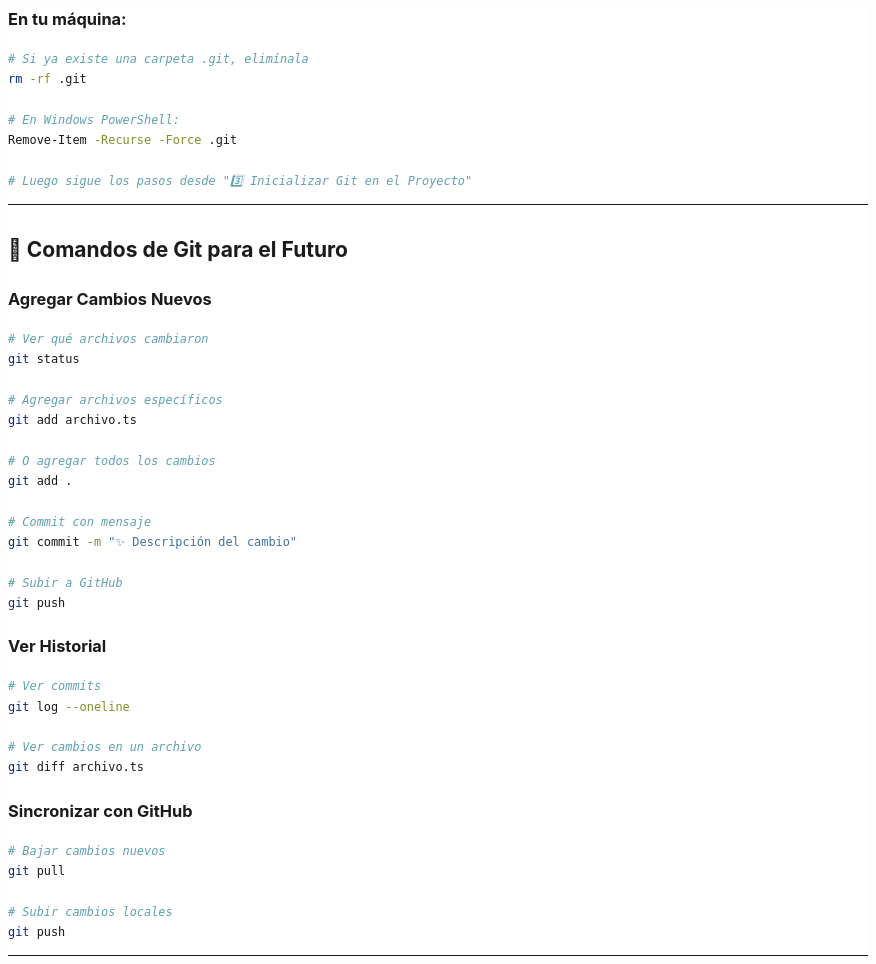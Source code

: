 ### En tu máquina:
```bash
# Si ya existe una carpeta .git, elimínala
rm -rf .git

# En Windows PowerShell:
Remove-Item -Recurse -Force .git

# Luego sigue los pasos desde "3️⃣ Inicializar Git en el Proyecto"
```

---

## 🔄 Comandos de Git para el Futuro

### Agregar Cambios Nuevos

```bash
# Ver qué archivos cambiaron
git status

# Agregar archivos específicos
git add archivo.ts

# O agregar todos los cambios
git add .

# Commit con mensaje
git commit -m "✨ Descripción del cambio"

# Subir a GitHub
git push
```

### Ver Historial

```bash
# Ver commits
git log --oneline

# Ver cambios en un archivo
git diff archivo.ts
```

### Sincronizar con GitHub

```bash
# Bajar cambios nuevos
git pull

# Subir cambios locales
git push
```

---